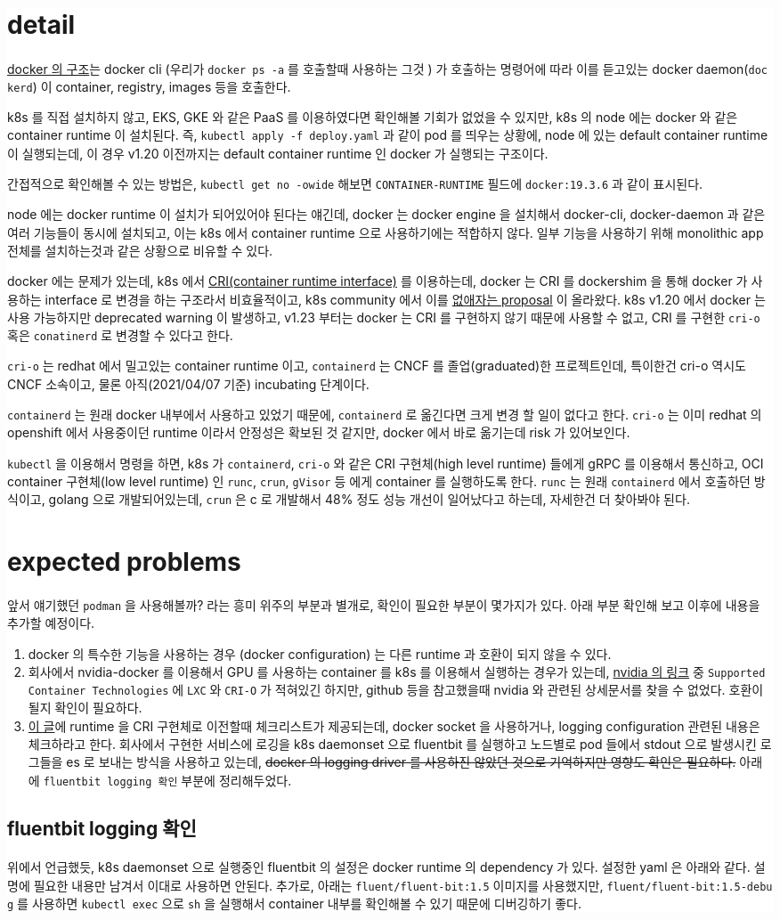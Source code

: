 # detail

[docker 의 구조](https://docs.docker.com/get-started/overview/)는 docker cli (우리가 `docker ps -a` 를 호출할때 사용하는 그것 ) 가 호출하는 명령어에 따라 이를 듣고있는 docker daemon(`dockerd`) 이 container, registry, images 등을 호출한다.

k8s 를 직접 설치하지 않고, EKS, GKE 와 같은 PaaS 를 이용하였다면 확인해볼 기회가 없었을 수 있지만, k8s 의 node 에는 docker 와 같은 container runtime 이 설치된다. 즉, `kubectl apply -f deploy.yaml` 과 같이 pod 를 띄우는 상황에, node 에 있는 default container runtime 이 실행되는데, 이 경우 v1.20 이전까지는 default container runtime 인 docker 가 실행되는 구조이다. 

간접적으로 확인해볼 수 있는 방법은, `kubectl get no -owide` 해보면 `CONTAINER-RUNTIME` 필드에 `docker:19.3.6` 과 같이 표시된다. 

node 에는 docker runtime 이 설치가 되어있어야 된다는 얘긴데, docker 는 docker engine 을 설치해서 docker-cli, docker-daemon 과 같은 여러 기능들이 동시에 설치되고, 이는 k8s 에서 container runtime 으로 사용하기에는 적합하지 않다. 일부 기능을 사용하기 위해 monolithic app 전체를 설치하는것과 같은 상황으로 비유할 수 있다. 

docker 에는 문제가 있는데, k8s 에서 [CRI(container runtime interface)](https://github.com/kubernetes/community/blob/master/contributors/devel/sig-node/container-runtime-interface.md) 를 이용하는데, docker 는 CRI 를 dockershim 을 통해 docker 가 사용하는 interface 로 변경을 하는 구조라서 비효율적이고, k8s community 에서 이를 [없애자는 proposal](https://github.com/kubernetes/enhancements/tree/master/keps/sig-node/2221-remove-dockershim) 이 올라왔다. k8s v1.20 에서 docker 는 사용 가능하지만 deprecated warning 이 발생하고, v1.23 부터는 docker 는 CRI 를 구현하지 않기 때문에 사용할 수 없고, CRI 를 구현한 `cri-o` 혹은 `conatinerd` 로 변경할 수 있다고 한다.

`cri-o` 는 redhat 에서 밀고있는 container runtime 이고, `containerd` 는 CNCF 를 졸업(graduated)한 프로젝트인데, 특이한건 cri-o 역시도 CNCF 소속이고, 물론 아직(2021/04/07 기준) incubating 단계이다.

`containerd` 는 원래 docker 내부에서 사용하고 있었기 때문에, `containerd` 로 옮긴다면 크게 변경 할 일이 없다고 한다. 
`cri-o` 는 이미 redhat 의 openshift 에서 사용중이던 runtime 이라서 안정성은 확보된 것 같지만, docker 에서 바로 옮기는데 risk 가 있어보인다.

`kubectl` 을 이용해서 명령을 하면, k8s 가 `containerd`, `cri-o` 와 같은 CRI 구현체(high level runtime) 들에게 gRPC 를 이용해서 통신하고, OCI container 구현체(low level runtime) 인 `runc`, `crun`, `gVisor` 등 에게 container 를 실행하도록 한다. `runc` 는 원래 `containerd` 에서 호출하던 방식이고, golang 으로 개발되어있는데, `crun` 은 c 로 개발해서 48% 정도 성능 개선이 일어났다고 하는데, 자세한건 더 찾아봐야 된다.

# expected problems

앞서 얘기했던 `podman` 을 사용해볼까? 라는 흥미 위주의 부분과 별개로, 확인이 필요한 부분이 몇가지가 있다. 아래 부분 확인해 보고 이후에 내용을 추가할 예정이다.

1. docker 의 특수한 기능을 사용하는 경우 (docker configuration) 는 다른 runtime 과 호환이 되지 않을 수 있다.
2. 회사에서 nvidia-docker 를 이용해서 GPU 를 사용하는 container 를 k8s 를 이용해서 실행하는 경우가 있는데, [nvidia 의 링크](https://developer.nvidia.com/nvidia-container-runtime) 중 `Supported Container Technologies` 에 `LXC` 와 `CRI-O` 가 적혀있긴 하지만, github 등을 참고했을때 nvidia 와 관련된 상세문서를 찾을 수 없었다. 호환이 될지 확인이 필요하다.
3. [이 글](https://kubernetes.io/blog/2020/12/02/dockershim-faq/#what-should-i-look-out-for-when-changing-cri-implementations)에 runtime 을 CRI 구현체로 이전할때 체크리스트가 제공되는데, docker socket 을 사용하거나, logging configuration 관련된 내용은 체크하라고 한다. 회사에서 구현한 서비스에 로깅을 k8s daemonset 으로 fluentbit 를 실행하고 노드별로 pod 들에서 stdout 으로 발생시킨 로그들을 es 로 보내는 방식을 사용하고 있는데, ~~docker 의 logging driver 를 사용하진 않았던 것으로 기억하지만 영향도 확인은 필요하다.~~ 아래에 `fluentbit logging 확인` 부분에 정리해두었다.

## fluentbit logging 확인

위에서 언급했듯, k8s daemonset 으로 실행중인 fluentbit 의 설정은 docker runtime 의 dependency 가 있다.
설정한 yaml 은 아래와 같다. 설명에 필요한 내용만 남겨서 이대로 사용하면 안된다.
추가로, 아래는 `fluent/fluent-bit:1.5` 이미지를 사용했지만, `fluent/fluent-bit:1.5-debug` 를 사용하면 `kubectl exec` 으로 `sh` 을 실행해서 container 내부를 확인해볼 수 있기 때문에 디버깅하기 좋다.
